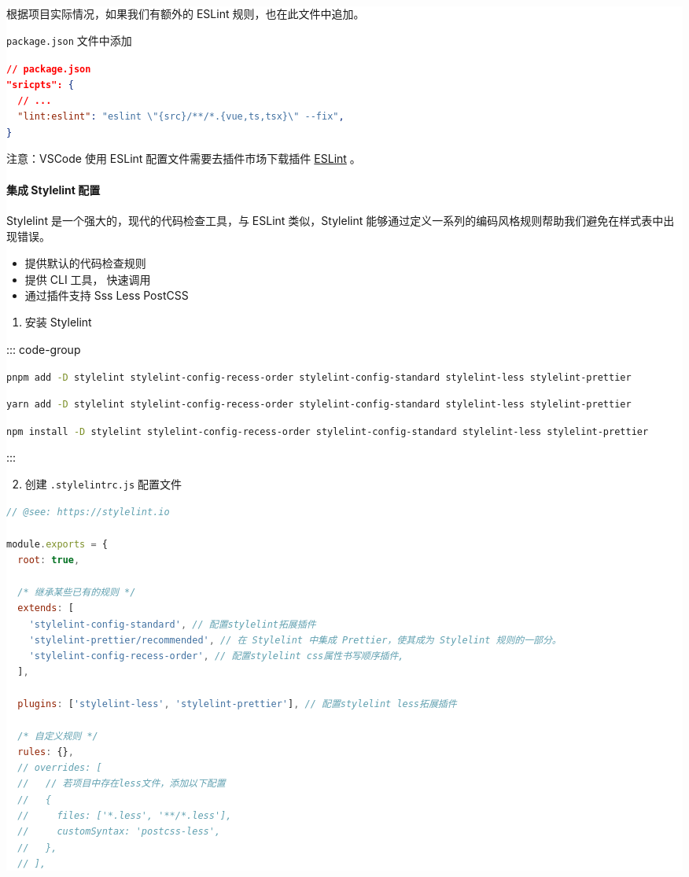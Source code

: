 根据项目实际情况，如果我们有额外的 ESLint 规则，也在此文件中追加。

`package.json` 文件中添加

```json
// package.json
"sricpts": {
  // ...
  "lint:eslint": "eslint \"{src}/**/*.{vue,ts,tsx}\" --fix",
}

```

注意：VSCode 使用 ESLint 配置文件需要去插件市场下载插件 [ESLint](https://marketplace.visualstudio.com/items?itemName=dbaeumer.vscode-eslint) 。

#### 集成 Stylelint 配置

Stylelint 是一个强大的，现代的代码检查工具，与 ESLint 类似，Stylelint 能够通过定义一系列的编码风格规则帮助我们避免在样式表中出现错误。

- 提供默认的代码检查规则
- 提供 CLI 工具， 快速调用
- 通过插件支持 Sss Less PostCSS

1. 安装 Stylelint

::: code-group

```bash [pnpm]
pnpm add -D stylelint stylelint-config-recess-order stylelint-config-standard stylelint-less stylelint-prettier
```

```bash [yarn]
yarn add -D stylelint stylelint-config-recess-order stylelint-config-standard stylelint-less stylelint-prettier
```

```bash [npm]
npm install -D stylelint stylelint-config-recess-order stylelint-config-standard stylelint-less stylelint-prettier
```

:::

2. 创建 `.stylelintrc.js` 配置文件

```js
// @see: https://stylelint.io

module.exports = {
  root: true,

  /* 继承某些已有的规则 */
  extends: [
    'stylelint-config-standard', // 配置stylelint拓展插件
    'stylelint-prettier/recommended', // 在 Stylelint 中集成 Prettier，使其成为 Stylelint 规则的一部分。
    'stylelint-config-recess-order', // 配置stylelint css属性书写顺序插件,
  ],

  plugins: ['stylelint-less', 'stylelint-prettier'], // 配置stylelint less拓展插件

  /* 自定义规则 */
  rules: {},
  // overrides: [
  //   // 若项目中存在less文件，添加以下配置
  //   {
  //     files: ['*.less', '**/*.less'],
  //     customSyntax: 'postcss-less',
  //   },
  // ],
```